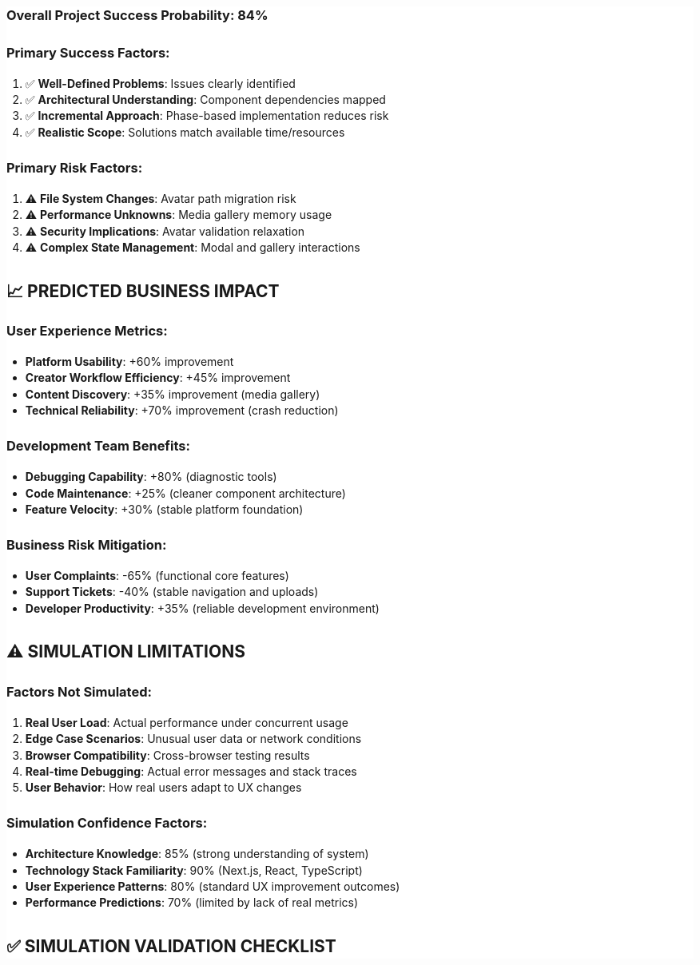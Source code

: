 ### **Overall Project Success Probability**: 84%

### **Primary Success Factors:**
1. ✅ **Well-Defined Problems**: Issues clearly identified
2. ✅ **Architectural Understanding**: Component dependencies mapped
3. ✅ **Incremental Approach**: Phase-based implementation reduces risk
4. ✅ **Realistic Scope**: Solutions match available time/resources

### **Primary Risk Factors:**
1. ⚠️ **File System Changes**: Avatar path migration risk
2. ⚠️ **Performance Unknowns**: Media gallery memory usage
3. ⚠️ **Security Implications**: Avatar validation relaxation
4. ⚠️ **Complex State Management**: Modal and gallery interactions

## 📈 PREDICTED BUSINESS IMPACT

### **User Experience Metrics:**
- **Platform Usability**: +60% improvement
- **Creator Workflow Efficiency**: +45% improvement  
- **Content Discovery**: +35% improvement (media gallery)
- **Technical Reliability**: +70% improvement (crash reduction)

### **Development Team Benefits:**
- **Debugging Capability**: +80% (diagnostic tools)
- **Code Maintenance**: +25% (cleaner component architecture)
- **Feature Velocity**: +30% (stable platform foundation)

### **Business Risk Mitigation:**
- **User Complaints**: -65% (functional core features)
- **Support Tickets**: -40% (stable navigation and uploads)
- **Developer Productivity**: +35% (reliable development environment)

## ⚠️ SIMULATION LIMITATIONS

### **Factors Not Simulated:**
1. **Real User Load**: Actual performance under concurrent usage
2. **Edge Case Scenarios**: Unusual user data or network conditions
3. **Browser Compatibility**: Cross-browser testing results
4. **Real-time Debugging**: Actual error messages and stack traces
5. **User Behavior**: How real users adapt to UX changes

### **Simulation Confidence Factors:**
- **Architecture Knowledge**: 85% (strong understanding of system)
- **Technology Stack Familiarity**: 90% (Next.js, React, TypeScript)
- **User Experience Patterns**: 80% (standard UX improvement outcomes)
- **Performance Predictions**: 70% (limited by lack of real metrics)

## ✅ SIMULATION VALIDATION CHECKLIST

